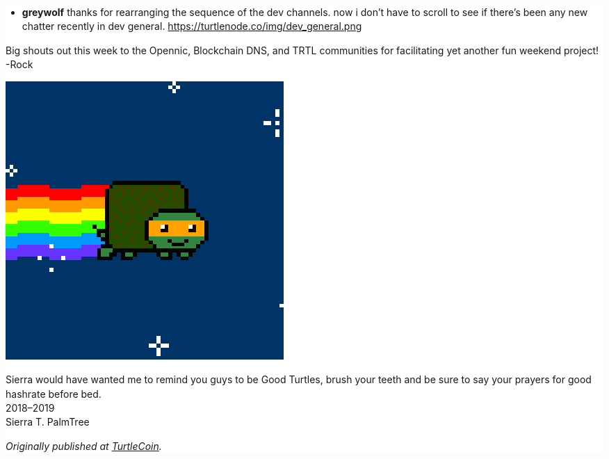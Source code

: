 * **greywolf** thanks for rearranging the sequence of the dev channels. now i don’t have to scroll to see if there’s been any new chatter recently in dev general. <https://turtlenode.co/img/dev_general.png>

Big shouts out this week to the Opennic, Blockchain DNS, and TRTL communities for facilitating yet another fun weekend project! -Rock

![](./images/0d7FkVtwl0dJKLGLZ.gif)

Sierra would have wanted me to remind you guys to be Good Turtles, brush your teeth and be sure to say your prayers for good hashrate before bed.  
2018–2019  
Sierra T. PalmTree

_Originally published at_ [_TurtleCoin_](http://blog.turtlecoin.lol/archives/this-week-in-turtlecoin-april-22-2019/)_._